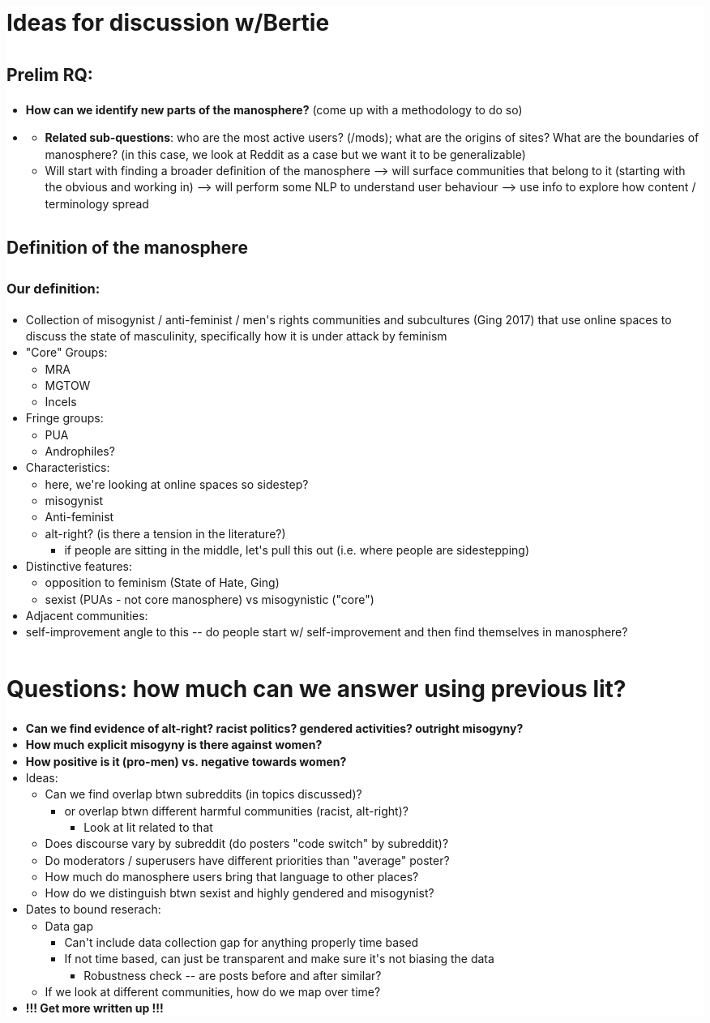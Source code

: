 # Ideas for discussion w/Bertie

## Prelim RQ: 

- **How can we identify new parts of the manosphere?** (come up with a methodology to do so)

- -  **Related sub-questions**: who are the most active users? (/mods); what are the origins of sites? What are the boundaries of manosphere? (in this case, we look at Reddit as a case but we want it to be generalizable)
  - Will start with finding a broader definition of the manosphere --> will surface communities that belong to it (starting with the obvious and working in) --> will perform some NLP to understand user behaviour --> use info to explore how content / terminology spread

## Definition of the manosphere

### Our definition:

* Collection of misogynist / anti-feminist / men's rights communities and subcultures (Ging 2017) that use online spaces to discuss the state of masculinity, specifically how it is under attack by feminism
* "Core" Groups:
  * MRA
  * MGTOW
  * Incels
* Fringe groups:
  * PUA
  * Androphiles?
* Characteristics:
  * here, we're looking at online spaces so sidestep?
  * misogynist
  * Anti-feminist
  * alt-right? (is there a tension in the literature?)
    * if people are sitting in the middle, let's pull this out (i.e. where people are sidestepping)
* Distinctive features:
  * opposition to feminism (State of Hate, Ging)
  * sexist (PUAs - not core manosphere) vs misogynistic ("core")
*  Adjacent communities:
  * self-improvement angle to this -- do people start w/ self-improvement and then find themselves in manosphere?

# Questions: how much can we answer using previous lit?

* **Can we find evidence of alt-right? racist politics? gendered activities? outright misogyny?**
* **How much explicit misogyny is there against women?**
* **How positive is it (pro-men) vs. negative towards women?**
* Ideas:
  * Can we find overlap btwn subreddits (in topics discussed)?
    * or overlap btwn different harmful communities (racist, alt-right)?
      * Look at lit related to that
  * Does discourse vary by subreddit (do posters "code switch" by subreddit)?
  * Do moderators / superusers have different priorities than "average" poster?
  * How much do manosphere users bring that language to other places?
  * How do we distinguish btwn sexist and highly gendered and misogynist?
* Dates to bound reserach:
  * Data gap
    * Can't include data collection gap for anything properly time based
    * If not time based, can just be transparent and make sure it's not biasing the data
      * Robustness check -- are posts before and after similar? 
  * If we look at different communities, how do we map over time?
* **!!! Get more written up !!!** 
